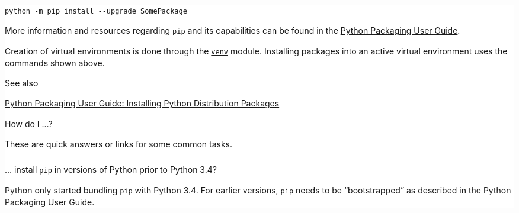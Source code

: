     python -m pip install --upgrade SomePackage

<span class="text-4505230f--TextH400-3033861f--textContentFamily-49a318e1"><span data-key="b8b2a2e30d104d41b9c083582d83fc26"><span data-offset-key="b8b2a2e30d104d41b9c083582d83fc26:0">More information and resources regarding </span><span data-offset-key="b8b2a2e30d104d41b9c083582d83fc26:1">`pip`</span><span data-offset-key="b8b2a2e30d104d41b9c083582d83fc26:2"> and its capabilities can be found in the </span></span><a href="https://packaging.python.org/" class="link-a079aa82--primary-53a25e66--link-faf6c434"><span data-key="ebabb7df0c1847f293bea0e22334a243"><span data-offset-key="ebabb7df0c1847f293bea0e22334a243:0">Python Packaging User Guide</span></span></a><span data-key="291c82da40b946a29e829819c268bd90"><span data-offset-key="291c82da40b946a29e829819c268bd90:0">.</span></span></span>

<span class="text-4505230f--TextH400-3033861f--textContentFamily-49a318e1"><span data-key="7ac1af98be95474d97cb08873aec9384"><span data-offset-key="7ac1af98be95474d97cb08873aec9384:0">Creation of virtual environments is done through the </span></span><a href="https://docs.python.org/3/library/venv.html#module-venv" class="link-a079aa82--primary-53a25e66--link-faf6c434"><span data-key="58ffd91efe094f9580590af4f1e3eb81"><span data-offset-key="58ffd91efe094f9580590af4f1e3eb81:0"><code class="code-0458e21e" spellcheck="false" data-slate-leaf="true">venv</code></span></span></a><span data-key="bfc5d9d7a10a4690b9e356d13fc9beb9"><span data-offset-key="bfc5d9d7a10a4690b9e356d13fc9beb9:0"> module. Installing packages into an active virtual environment uses the commands shown above.</span></span></span>

<span class="text-4505230f--TextH400-3033861f--textContentFamily-49a318e1"><span data-key="1b35720898d24d888ffec7ccfb25931a"><span data-offset-key="1b35720898d24d888ffec7ccfb25931a:0">See also </span></span></span>

<span class="text-4505230f--TextH400-3033861f--textContentFamily-49a318e1"><span data-key="1f45fa05f75b4553b15c175507347cf0"><span data-offset-key="1f45fa05f75b4553b15c175507347cf0:0"><span data-slate-zero-width="z">​</span></span></span><a href="https://packaging.python.org/installing/" class="link-a079aa82--primary-53a25e66--link-faf6c434"><span data-key="0b57df37e73d45fcb5edfbfbffb52da2"><span data-offset-key="0b57df37e73d45fcb5edfbfbffb52da2:0">Python Packaging User Guide: Installing Python Distribution Packages</span></span></a><span data-key="35b88f8d23b14596931bc2440ca8e6f9"><span data-offset-key="35b88f8d23b14596931bc2440ca8e6f9:0"><span data-slate-zero-width="z">​</span></span></span></span>

<span class="text-4505230f--HeadingH600-23f228db--textContentFamily-49a318e1"><span data-key="d9c69707c29f4cf5b5c985582bd12b53"><span data-offset-key="d9c69707c29f4cf5b5c985582bd12b53:0">How do I …?</span></span></span>

<span class="text-4505230f--TextH400-3033861f--textContentFamily-49a318e1"><span data-key="b5feda558af9464aa2bacae6d6b9744a"><span data-offset-key="b5feda558af9464aa2bacae6d6b9744a:0">These are quick answers or links for some common tasks.</span></span></span>

### 

<span class="text-4505230f--HeadingH400-686c0942--textContentFamily-49a318e1"><span data-key="f367c70e35684b1a9cfe2ffc9e1c241b"><span data-offset-key="f367c70e35684b1a9cfe2ffc9e1c241b:0">… install </span><span data-offset-key="f367c70e35684b1a9cfe2ffc9e1c241b:1">`pip`</span><span data-offset-key="f367c70e35684b1a9cfe2ffc9e1c241b:2"> in versions of Python prior to Python 3.4?</span></span></span>

<span class="text-4505230f--TextH400-3033861f--textContentFamily-49a318e1"><span data-key="1e21746332c142118868b79109caa1ae"><span data-offset-key="1e21746332c142118868b79109caa1ae:0">Python only started bundling </span><span data-offset-key="1e21746332c142118868b79109caa1ae:1">`pip`</span><span data-offset-key="1e21746332c142118868b79109caa1ae:2"> with Python 3.4. For earlier versions, </span><span data-offset-key="1e21746332c142118868b79109caa1ae:3">`pip`</span><span data-offset-key="1e21746332c142118868b79109caa1ae:4"> needs to be “bootstrapped” as described in the Python Packaging User Guide.</span></span></span>
